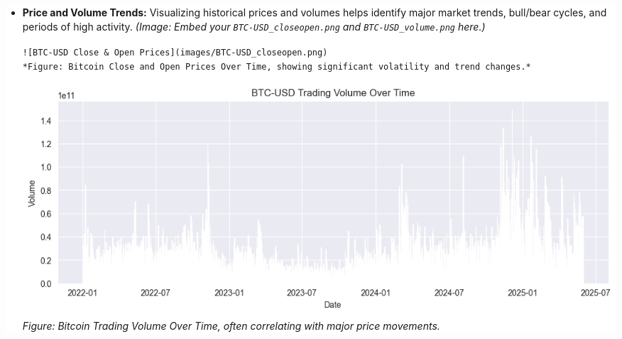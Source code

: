 * **Price and Volume Trends:** Visualizing historical prices and volumes helps identify major market trends, bull/bear cycles, and periods of high activity.
    *(Image: Embed your `BTC-USD_closeopen.png` and `BTC-USD_volume.png` here.)*
    ```
    ![BTC-USD Close & Open Prices](images/BTC-USD_closeopen.png)
    *Figure: Bitcoin Close and Open Prices Over Time, showing significant volatility and trend changes.*
    ```
    ![BTC-USD Trading Volume](images/BTC-USD_volume.png)
    *Figure: Bitcoin Trading Volume Over Time, often correlating with major price movements.*
    ```
